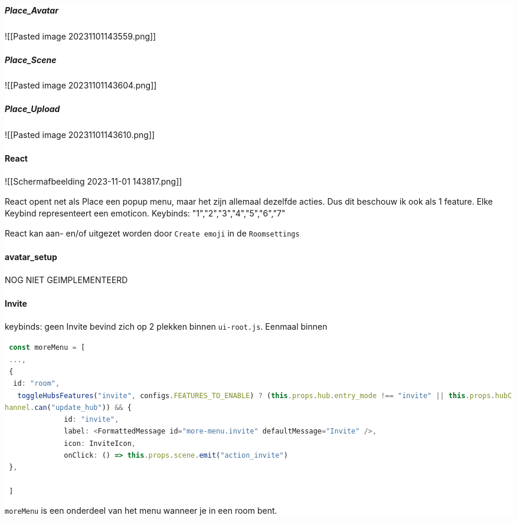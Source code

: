 
##### Place_Avatar
![[Pasted image 20231101143559.png]]


##### Place_Scene
![[Pasted image 20231101143604.png]]


##### Place_Upload
![[Pasted image 20231101143610.png]]



#### React
![[Schermafbeelding 2023-11-01 143817.png]]

React opent net als Place een popup menu, maar het zijn allemaal dezelfde acties. Dus dit beschouw ik ook als 1 feature.
Elke Keybind representeert een emoticon.
Keybinds: "1","2","3","4","5","6","7"

React kan aan- en/of uitgezet worden door `Create emoji` in de `Roomsettings` 
#### avatar_setup
NOG NIET GEIMPLEMENTEERD

#### Invite
keybinds: geen
Invite bevind zich op 2 plekken binnen `ui-root.js`.
Eenmaal binnen 
```ts
 const moreMenu = [
 ...,
 {
  id: "room",
   toggleHubsFeatures("invite", configs.FEATURES_TO_ENABLE) ? (this.props.hub.entry_mode !== "invite" || this.props.hubChannel.can("update_hub")) && {
              id: "invite",
              label: <FormattedMessage id="more-menu.invite" defaultMessage="Invite" />,
              icon: InviteIcon,
              onClick: () => this.props.scene.emit("action_invite")
 },
 
 ]
```

`moreMenu` is een onderdeel van het menu wanneer je in een room bent.